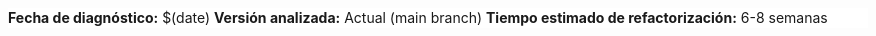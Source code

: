 
**Fecha de diagnóstico:** $(date)
**Versión analizada:** Actual (main branch)
**Tiempo estimado de refactorización:** 6-8 semanas
